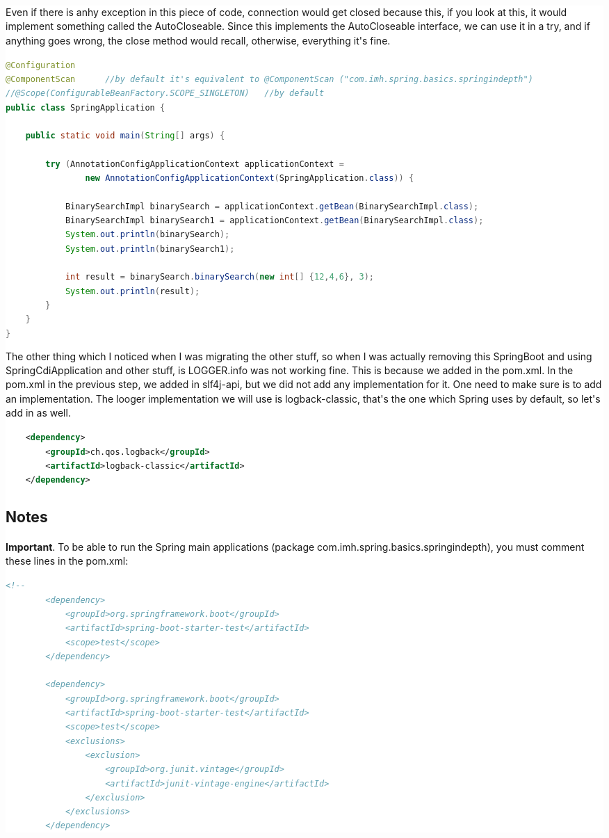Even if there is anhy exception in this piece of code, connection would get closed because this, if you look at this, it would implement something called the AutoCloseable. Since this implements the AutoCloseable interface, we can use it in a try, and if anything goes wrong, the close method would recall, otherwise, everything it's fine.

```java
@Configuration
@ComponentScan		//by default it's equivalent to @ComponentScan ("com.imh.spring.basics.springindepth")
//@Scope(ConfigurableBeanFactory.SCOPE_SINGLETON)	//by default
public class SpringApplication {

	public static void main(String[] args) {
		
		try (AnnotationConfigApplicationContext applicationContext = 
				new AnnotationConfigApplicationContext(SpringApplication.class)) {
			
			BinarySearchImpl binarySearch = applicationContext.getBean(BinarySearchImpl.class);
			BinarySearchImpl binarySearch1 = applicationContext.getBean(BinarySearchImpl.class);
			System.out.println(binarySearch);
			System.out.println(binarySearch1);

			int result = binarySearch.binarySearch(new int[] {12,4,6}, 3);
			System.out.println(result);
		}
	}
}
``` 
The other thing which I noticed when I was migrating the other stuff, so when I was actually removing this SpringBoot and using SpringCdiApplication and other stuff, is LOGGER.info was not working fine. This is because we added in the pom.xml. In the pom.xml in the previous step, we added in slf4j-api, but we did not add any implementation for it. One need to make sure is to add an implementation. The looger implementation we will use is logback-classic, that's the one which Spring uses by default, so let's add in as well.

```xml
	<dependency>
		<groupId>ch.qos.logback</groupId>
		<artifactId>logback-classic</artifactId>
	</dependency>
```

## Notes

**Important**. To be able to run the Spring main applications (package com.imh.spring.basics.springindepth), you must comment these lines in the pom.xml:
```xml
<!-- 
		<dependency>
	        <groupId>org.springframework.boot</groupId>
	        <artifactId>spring-boot-starter-test</artifactId>
	        <scope>test</scope>
	    </dependency>
	    
	    <dependency>
	        <groupId>org.springframework.boot</groupId>
	        <artifactId>spring-boot-starter-test</artifactId>
	        <scope>test</scope>
	        <exclusions>
	            <exclusion>
	                <groupId>org.junit.vintage</groupId>
	                <artifactId>junit-vintage-engine</artifactId>
	            </exclusion>
	        </exclusions>
	    </dependency>
```